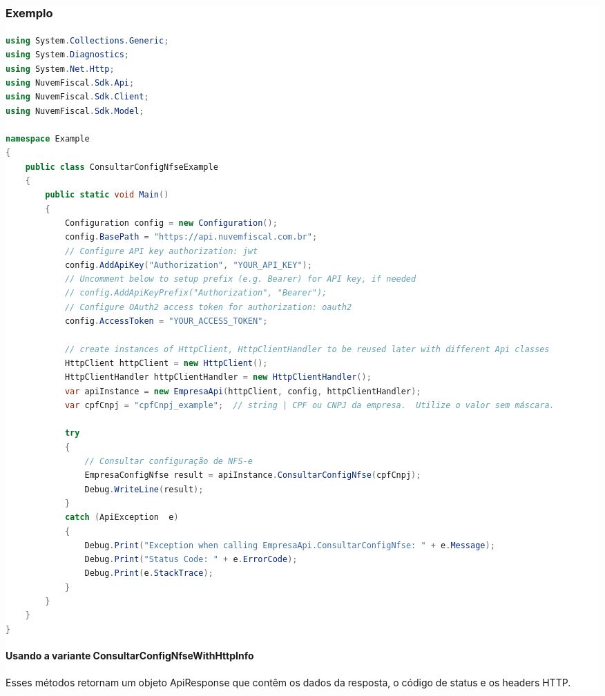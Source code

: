 ### Exemplo
```csharp
using System.Collections.Generic;
using System.Diagnostics;
using System.Net.Http;
using NuvemFiscal.Sdk.Api;
using NuvemFiscal.Sdk.Client;
using NuvemFiscal.Sdk.Model;

namespace Example
{
    public class ConsultarConfigNfseExample
    {
        public static void Main()
        {
            Configuration config = new Configuration();
            config.BasePath = "https://api.nuvemfiscal.com.br";
            // Configure API key authorization: jwt
            config.AddApiKey("Authorization", "YOUR_API_KEY");
            // Uncomment below to setup prefix (e.g. Bearer) for API key, if needed
            // config.AddApiKeyPrefix("Authorization", "Bearer");
            // Configure OAuth2 access token for authorization: oauth2
            config.AccessToken = "YOUR_ACCESS_TOKEN";

            // create instances of HttpClient, HttpClientHandler to be reused later with different Api classes
            HttpClient httpClient = new HttpClient();
            HttpClientHandler httpClientHandler = new HttpClientHandler();
            var apiInstance = new EmpresaApi(httpClient, config, httpClientHandler);
            var cpfCnpj = "cpfCnpj_example";  // string | CPF ou CNPJ da empresa.  Utilize o valor sem máscara.

            try
            {
                // Consultar configuração de NFS-e
                EmpresaConfigNfse result = apiInstance.ConsultarConfigNfse(cpfCnpj);
                Debug.WriteLine(result);
            }
            catch (ApiException  e)
            {
                Debug.Print("Exception when calling EmpresaApi.ConsultarConfigNfse: " + e.Message);
                Debug.Print("Status Code: " + e.ErrorCode);
                Debug.Print(e.StackTrace);
            }
        }
    }
}
```

#### Usando a variante ConsultarConfigNfseWithHttpInfo
Esses métodos retornam um objeto ApiResponse que contêm os dados da resposta, o código de status e os headers HTTP.
